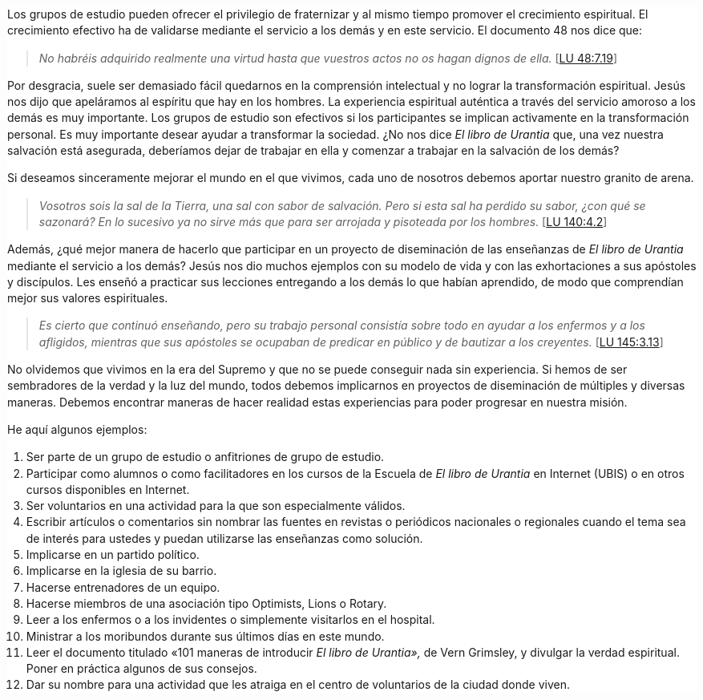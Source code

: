 Los grupos de estudio pueden ofrecer el privilegio de fraternizar y al mismo tiempo promover el crecimiento espiritual. El crecimiento efectivo ha de validarse mediante el servicio a los demás y en este servicio. El documento 48 nos dice que:

> _No habréis adquirido realmente una virtud hasta que vuestros actos no os hagan dignos de ella._ <a id="a91_89"></a>[[LU 48:7.19](/es/The_Urantia_Book/48#p7_19)]

Por desgracia, suele ser demasiado fácil quedarnos en la comprensión intelectual y no lograr la transformación espiritual. Jesús nos dijo que apeláramos al espíritu que hay en los hombres. La experiencia espiritual auténtica a través del servicio amoroso a los demás es muy importante. Los grupos de estudio son efectivos si los participantes se implican activamente en la transformación personal. Es muy importante desear ayudar a transformar la sociedad. ¿No nos dice _El libro de Urantia_ que, una vez nuestra salvación está asegurada, deberíamos dejar de trabajar en ella y comenzar a trabajar en la salvación de los demás?

Si deseamos sinceramente mejorar el mundo en el que vivimos, cada uno de nosotros debemos aportar nuestro granito de arena.

> _Vosotros sois la sal de la Tierra, una sal con sabor de salvación. Pero si esta sal ha perdido su sabor, ¿con qué se sazonará? En lo sucesivo ya no sirve más que para ser arrojada y pisoteada por los hombres._ <a id="a97_212"></a>[[LU 140:4.2](/es/The_Urantia_Book/140#p4_2)]

Además, ¿qué mejor manera de hacerlo que participar en un proyecto de diseminación de las enseñanzas de _El libro de Urantia_ mediante el servicio a los demás? Jesús nos dio muchos ejemplos con su modelo de vida y con las exhortaciones a sus apóstoles y discípulos. Les enseñó a practicar sus lecciones entregando a los demás lo que habían aprendido, de modo que comprendían mejor sus valores espirituales.

> _Es cierto que continuó enseñando, pero su trabajo personal consistía sobre todo en ayudar a los enfermos y a los afligidos, mientras que sus apóstoles se ocupaban de predicar en público y de bautizar a los creyentes._ <a id="a101_200"></a>[[LU 145:3.13](/es/The_Urantia_Book/145#p3_13)]

No olvidemos que vivimos en la era del Supremo y que no se puede conseguir nada sin experiencia. Si hemos de ser sembradores de la verdad y la luz del mundo, todos debemos implicarnos en proyectos de diseminación de múltiples y diversas maneras. Debemos encontrar maneras de hacer realidad estas experiencias para poder progresar en nuestra misión.

He aquí algunos ejemplos:

1. Ser parte de un grupo de estudio o anfitriones de grupo de estudio.
2. Participar como alumnos o como facilitadores en los cursos de la Escuela de _El libro de Urantia_ en Internet (UBIS) o en otros cursos disponibles en Internet.
3. Ser voluntarios en una actividad para la que son especialmente válidos.
4. Escribir artículos o comentarios sin nombrar las fuentes en revistas o periódicos nacionales o regionales cuando el tema sea de interés para ustedes y puedan utilizarse las enseñanzas como solución.
5. Implicarse en un partido político.
6. Implicarse en la iglesia de su barrio.
7. Hacerse entrenadores de un equipo.
8. Hacerse miembros de una asociación tipo Optimists, Lions o Rotary.
9. Leer a los enfermos o a los invidentes o simplemente visitarlos en el hospital.
10. Ministrar a los moribundos durante sus últimos días en este mundo.
11. Leer el documento titulado «101 maneras de introducir _El libro de Urantia»,_ de Vern Grimsley, y divulgar la verdad espiritual. Poner en práctica algunos de sus consejos.
12. Dar su nombre para una actividad que les atraiga en el centro de voluntarios de la ciudad donde viven.
